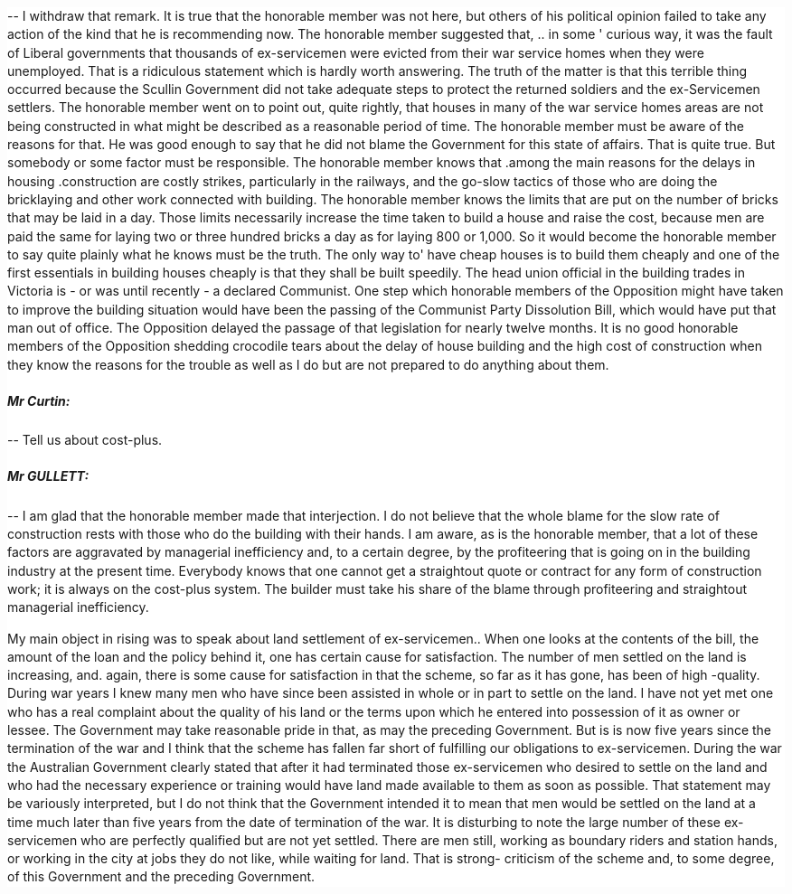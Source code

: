 -- I withdraw that remark. It is true that the honorable member was not here, but others of his political opinion failed to take any action of the kind that he is recommending now. The honorable member suggested that, .. in some ' curious way, it was the fault of Liberal governments that thousands of ex-servicemen were evicted from their war service homes when they were unemployed. That is a ridiculous statement which is hardly worth answering. The truth of the matter is that this terrible thing occurred because the Scullin Government did not take adequate steps to protect the returned soldiers and the ex-Servicemen settlers. The honorable member went on to point out, quite rightly, that houses in many of the war service homes areas are not being constructed in what might be described as a reasonable period of time. The honorable member must be aware of the reasons for that. He was good enough to say that he did not blame the Government for this state of affairs. That is quite true. But somebody or some factor must be responsible. The honorable member knows that .among the main reasons for the delays in housing .construction are costly strikes, particularly in the railways, and the go-slow tactics of those who are doing the bricklaying and other work connected with building. The honorable member knows the limits that are put on the number of bricks that may be laid in a day. Those limits necessarily increase the time taken to build a house and raise the cost, because men  are  paid the same for laying two or three hundred bricks a day as for laying 800 or 1,000. So it would become the honorable member to say quite plainly what he knows must be the truth. The only way to' have cheap houses is to build them cheaply and one of the first essentials in building houses cheaply is that they shall be built speedily. The head union official in the building trades in Victoria is - or was until recently - a declared Communist. One step which honorable members of the Opposition might have taken to improve the building situation would have been the passing of the Communist Party Dissolution Bill, which would have put that man out of office. The Opposition delayed the passage of that legislation for nearly twelve months. It is no good honorable members of the Opposition shedding crocodile tears about the delay of house building and the high cost of construction when they know the reasons for the trouble as well as I do but are not prepared to do anything about them. 

##### Mr Curtin:

--  Tell us about cost-plus. 

##### Mr GULLETT:

-- I am glad that the honorable member made that interjection. I do not believe that the whole blame for the slow rate of construction rests with those who do the building with their hands. I am aware, as is the honorable member, that a lot of these factors are aggravated by managerial inefficiency and, to a certain degree, by the profiteering that is going on in the building industry at the present time. Everybody knows that one cannot get a straightout quote or contract for any form of construction work; it is always on the cost-plus system. The builder must take his share of the blame through profiteering and straightout managerial inefficiency. 

My main object in rising was to speak about land settlement of ex-servicemen.. When one looks at the contents of the bill, the amount of the loan and the policy behind it, one has certain cause for satisfaction. The number of men settled on the land is increasing, and. again, there is some cause for satisfaction in that the scheme, so far as it has gone, has been of high -quality. During war years I knew many men who have since been assisted in whole or in part to settle on the land. I have not yet met one who has a real complaint about the quality of his land or the terms upon which he entered into possession of it as owner or lessee. The Government may take reasonable pride in that, as may the preceding Government. But is is now five years since the termination of the war and I think that the scheme has fallen far short of fulfilling our obligations to ex-servicemen. During the war the Australian Government clearly stated that after it had terminated those ex-servicemen who desired to settle on the land and who had the necessary experience or training would have land made available to them as soon as possible. That statement may be variously interpreted, but I do not think that the Government intended it to mean that men would be settled on the land at a time much later than five years from the date of termination of the war. It is disturbing to note the large number of these ex-servicemen who are perfectly qualified but are not yet settled. There are men still, working as boundary riders and station hands, or working in the city at jobs they do not like, while waiting for land. That is strong- criticism of the scheme and, to some degree, of this Government and the preceding Government. 
